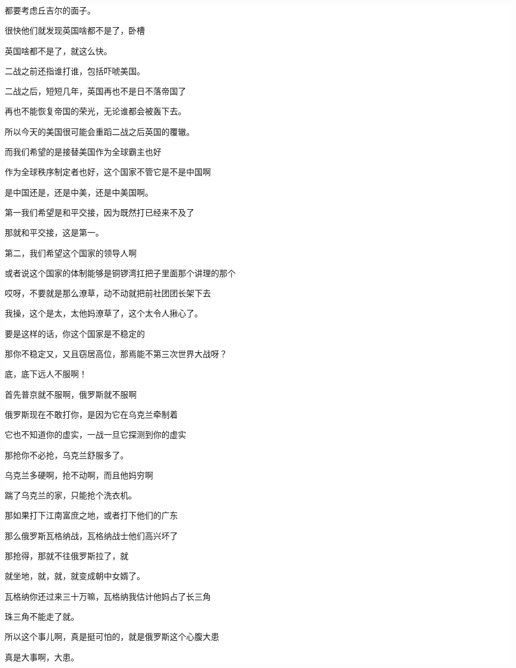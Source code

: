 都要考虑丘吉尔的面子。

很快他们就发现英国啥都不是了，卧槽

英国啥都不是了，就这么快。

二战之前还指谁打谁，包括吓唬美国。

二战之后，短短几年，英国再也不是日不落帝国了

再也不能恢复帝国的荣光，无论谁都会被轰下去。

所以今天的美国很可能会重蹈二战之后英国的覆辙。

而我们希望的是接替美国作为全球霸主也好

作为全球秩序制定者也好，这个国家不管它是不是中国啊

是中国还是，还是中美，还是中美国啊。

第一我们希望是和平交接，因为既然打已经来不及了

那就和平交接，这是第一。

第二，我们希望这个国家的领导人啊

或者说这个国家的体制能够是铜锣湾扛把子里面那个讲理的那个

哎呀，不要就是那么潦草，动不动就把前社团团长架下去

我操，这个是太，太他妈潦草了，这个太令人揪心了。

要是这样的话，你这个国家是不稳定的

那你不稳定又，又且窃居高位，那焉能不第三次世界大战呀？

底，底下远人不服啊！

首先普京就不服啊，俄罗斯就不服啊

俄罗斯现在不敢打你，是因为它在乌克兰牵制着

它也不知道你的虚实，一战一旦它探测到你的虚实

那抢你不必抢，乌克兰舒服多了。

乌克兰多硬啊，抢不动啊，而且他妈穷啊

踹了乌克兰的家，只能抢个洗衣机。

那如果打下江南富庶之地，或者打下他们的广东

那么俄罗斯瓦格纳战，瓦格纳战士他们高兴坏了

那抢得，那就不往俄罗斯拉了，就

就坐地，就，就，就变成朝中女婿了。

瓦格纳你还过来三十万嘛，瓦格纳我估计他妈占了长三角

珠三角不能走了就。

所以这个事儿啊，真是挺可怕的，就是俄罗斯这个心腹大患

真是大事啊，大患。
